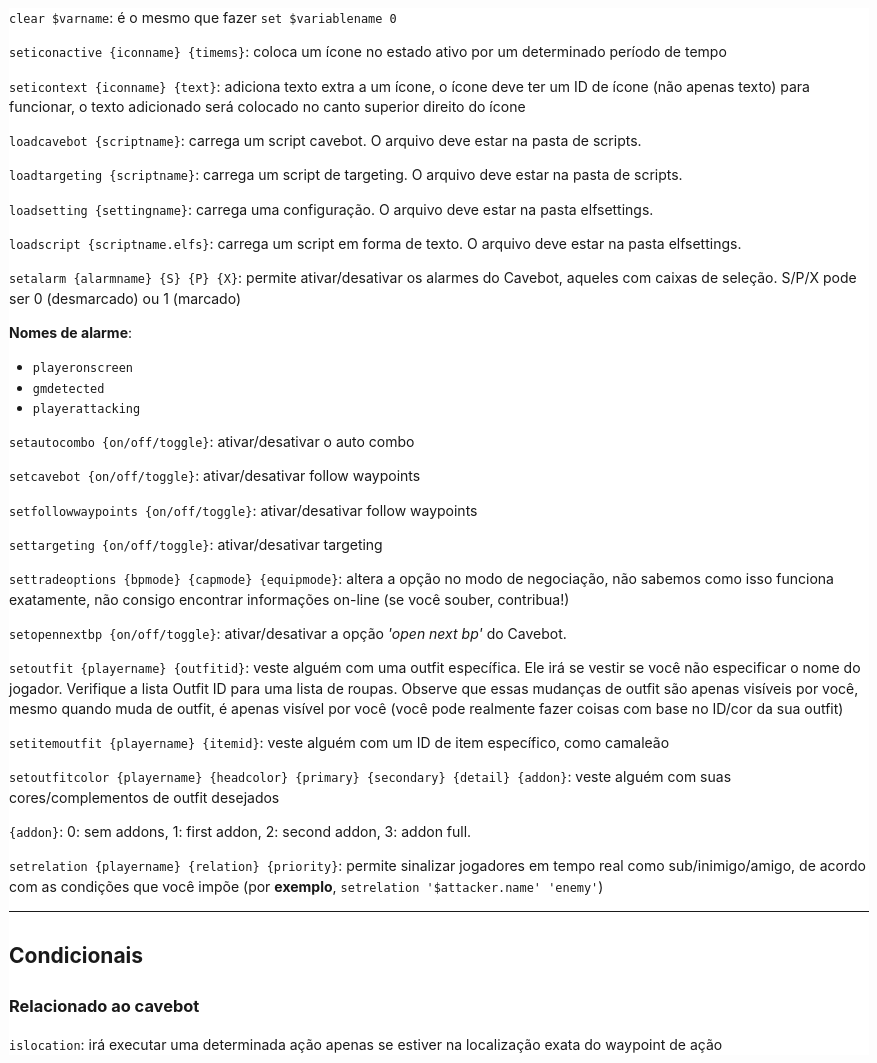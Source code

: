 ``clear $varname``: é o mesmo que fazer ``set $variablename 0``

``seticonactive {iconname} {timems}``: coloca um ícone no estado ativo por um determinado período de tempo

``seticontext {iconname} {text}``: adiciona texto extra a um ícone, o ícone deve ter um ID de ícone (não apenas texto) para funcionar, o texto adicionado será colocado no canto superior direito do ícone

``loadcavebot {scriptname}``: carrega um script cavebot. O arquivo deve estar na pasta de scripts.

``loadtargeting {scriptname}``: carrega um script de targeting. O arquivo deve estar na pasta de scripts.

``loadsetting {settingname}``: carrega uma configuração. O arquivo deve estar na pasta elfsettings.

``loadscript {scriptname.elfs}``: carrega um script em forma de texto. O arquivo deve estar na pasta elfsettings.

``setalarm {alarmname} {S} {P} {X}``: permite ativar/desativar os alarmes do Cavebot, aqueles com caixas de seleção. S/P/X pode ser 0 (desmarcado) ou 1 (marcado)

**Nomes de alarme**:
- ``playeronscreen``
- ``gmdetected``
- ``playerattacking``

``setautocombo {on/off/toggle}``: ativar/desativar o auto combo

``setcavebot {on/off/toggle}``: ativar/desativar follow waypoints

``setfollowwaypoints {on/off/toggle}``: ativar/desativar follow waypoints

``settargeting {on/off/toggle}``: ativar/desativar targeting

``settradeoptions {bpmode} {capmode} {equipmode}``: altera a opção no modo de negociação, não sabemos como isso funciona exatamente, não consigo encontrar informações on-line (se você souber, contribua!)

``setopennextbp {on/off/toggle}``: ativar/desativar a opção *'open next bp'* do Cavebot.

``setoutfit {playername} {outfitid}``: veste alguém com uma outfit específica. Ele irá se vestir se você não especificar o nome do jogador. Verifique a lista Outfit ID para uma lista de roupas. Observe que essas mudanças de outfit são apenas visíveis por você, mesmo quando muda de outfit, é apenas visível por você (você pode realmente fazer coisas com base no ID/cor da sua outfit)

``setitemoutfit {playername} {itemid}``: veste alguém com um ID de item específico, como camaleão

``setoutfitcolor {playername} {headcolor} {primary} {secondary} {detail} {addon}``: veste alguém com suas cores/complementos de outfit desejados

``{addon}``: 0: sem addons, 1: first addon, 2: second addon, 3: addon full.

``setrelation {playername} {relation} {priority}``: permite sinalizar jogadores em tempo real como sub/inimigo/amigo, de acordo com as condições que você impõe (por **exemplo**, ``setrelation '$attacker.name' 'enemy'``)

---

## Condicionais
### Relacionado ao cavebot
``islocation``: irá executar uma determinada ação apenas se estiver na localização exata do waypoint de ação
